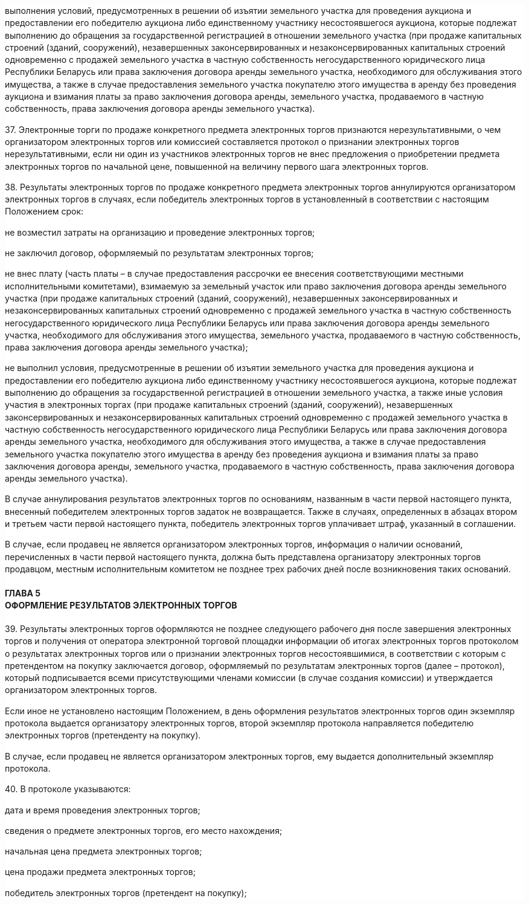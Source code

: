 <p>выполнения условий, предусмотренных в решении об изъятии земельного участка для проведения аукциона и предоставлении его победителю аукциона либо единственному участнику несостоявшегося аукциона, которые подлежат выполнению до обращения за государственной регистрацией в отношении земельного участка (при продаже капитальных строений (зданий, сооружений), незавершенных законсервированных и незаконсервированных капитальных строений одновременно с продажей земельного участка в частную собственность негосударственного юридического лица Республики Беларусь или права заключения договора аренды земельного участка, необходимого для обслуживания этого имущества, а также в случае предоставления земельного участка покупателю этого имущества в аренду без проведения аукциона и взимания платы за право заключения договора аренды, земельного участка, продаваемого в частную собственность, права заключения договора аренды земельного участка).</p>
<p>37. Электронные торги по продаже конкретного предмета электронных торгов признаются нерезультативными, о чем организатором электронных торгов или комиссией составляется протокол о признании электронных торгов нерезультативными, если ни один из участников электронных торгов не внес предложения о приобретении предмета электронных торгов по начальной цене, повышенной на величину первого шага электронных торгов.</p>
<p>38. Результаты электронных торгов по продаже конкретного предмета электронных торгов аннулируются организатором электронных торгов в случаях, если победитель электронных торгов в установленный в соответствии с настоящим Положением срок:</p>
<p>не возместил затраты на организацию и проведение электронных торгов;</p>
<p>не заключил договор, оформляемый по результатам электронных торгов;</p>
<p>не внес плату (часть платы – в случае предоставления рассрочки ее внесения соответствующими местными исполнительными комитетами), взимаемую за земельный участок или право заключения договора аренды земельного участка (при продаже капитальных строений (зданий, сооружений), незавершенных законсервированных и незаконсервированных капитальных строений одновременно с продажей земельного участка в частную собственность негосударственного юридического лица Республики Беларусь или права заключения договора аренды земельного участка, необходимого для обслуживания этого имущества, земельного участка, продаваемого в частную собственность, права заключения договора аренды земельного участка);</p>
<p>не выполнил условия, предусмотренные в решении об изъятии земельного участка для проведения аукциона и предоставлении его победителю аукциона либо единственному участнику несостоявшегося аукциона, которые подлежат выполнению до обращения за государственной регистрацией в отношении земельного участка, а также иные условия участия в электронных торгах (при продаже капитальных строений (зданий, сооружений), незавершенных законсервированных и незаконсервированных капитальных строений одновременно с продажей земельного участка в частную собственность негосударственного юридического лица Республики Беларусь или права заключения договора аренды земельного участка, необходимого для обслуживания этого имущества, а также в случае предоставления земельного участка покупателю этого имущества в аренду без проведения аукциона и взимания платы за право заключения договора аренды, земельного участка, продаваемого в частную собственность, права заключения договора аренды земельного участка).</p>
<p>В случае аннулирования результатов электронных торгов по основаниям, названным в части первой настоящего пункта, внесенный победителем электронных торгов задаток не возвращается. Также в случаях, определенных в абзацах втором и третьем части первой настоящего пункта, победитель электронных торгов уплачивает штраф, указанный в соглашении.</p>
<p>В случае, если продавец не является организатором электронных торгов, информация о наличии оснований, перечисленных в части первой настоящего пункта, должна быть представлена организатору электронных торгов продавцом, местным исполнительным комитетом не позднее трех рабочих дней после возникновения таких оснований.</p>
<h4>ГЛАВА 5<br>ОФОРМЛЕНИЕ РЕЗУЛЬТАТОВ ЭЛЕКТРОННЫХ ТОРГОВ</h4>
<p>39. Результаты электронных торгов оформляются не позднее следующего рабочего дня после завершения электронных торгов и получения от оператора электронной торговой площадки информации об итогах электронных торгов протоколом о результатах электронных торгов или о признании электронных торгов несостоявшимися, в соответствии с которым с претендентом на покупку заключается договор, оформляемый по результатам электронных торгов (далее – протокол), который подписывается всеми присутствующими членами комиссии (в случае создания комиссии) и утверждается организатором электронных торгов.</p>
<p>Если иное не установлено настоящим Положением, в день оформления результатов электронных торгов один экземпляр протокола выдается организатору электронных торгов, второй экземпляр протокола направляется победителю электронных торгов (претенденту на покупку).</p>
<p>В случае, если продавец не является организатором электронных торгов, ему выдается дополнительный экземпляр протокола.</p>
<p>40. В протоколе указываются:</p>
<p>дата и время проведения электронных торгов;</p>
<p>сведения о предмете электронных торгов, его место нахождения;</p>
<p>начальная цена предмета электронных торгов;</p>
<p>цена продажи предмета электронных торгов;</p>
<p>победитель электронных торгов (претендент на покупку);</p>